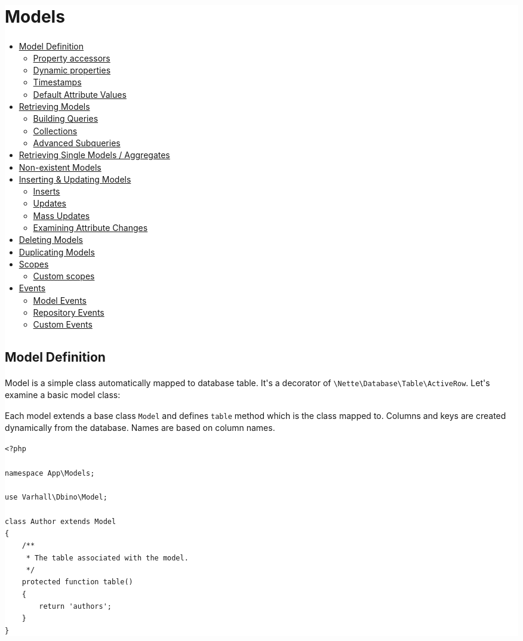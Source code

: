 # Models

- [Model Definition](#model-definition)
  - [Property accessors](#property-accessors)
  - [Dynamic properties](#dynamic-properties)
  - [Timestamps](#timestamps)
  - [Default Attribute Values](#default-attribute-values)
- [Retrieving Models](#retrieving-models)
  - [Building Queries](#building-queries)
  - [Collections](#collections)
  - [Advanced Subqueries](#advanced-subqueries)
- [Retrieving Single Models / Aggregates](#retrieving-models)
- [Non-existent Models](#non-existent-models)
- [Inserting & Updating Models](#inserting-and-updating-models)
  - [Inserts](#inserts)
  - [Updates](#updates)
  - [Mass Updates](#mass-updates)
  - [Examining Attribute Changes](#examining-attribute-changes)
- [Deleting Models](#deleting-models)
- [Duplicating Models](#duplicating-models)
- [Scopes](#scopes)
  - [Custom scopes](#custom-scopes)
- [Events](#events)
  - [Model Events](#model-events)
  - [Repository Events](#repository-events)
  - [Custom Events](#custom-events)

<a name="model-definition"></a>
## Model Definition

Model is a simple class automatically mapped to database table. It's a decorator of `\Nette\Database\Table\ActiveRow`. Let's examine a basic model class:

Each model extends a base class `Model` and defines `table` method which is the class mapped to. Columns and keys are created dynamically from the database. Names are based on column names.

    <?php

    namespace App\Models;

    use Varhall\Dbino\Model;

    class Author extends Model
    {
        /**
         * The table associated with the model.
         */
        protected function table()
        {
            return 'authors';
        }
    }
